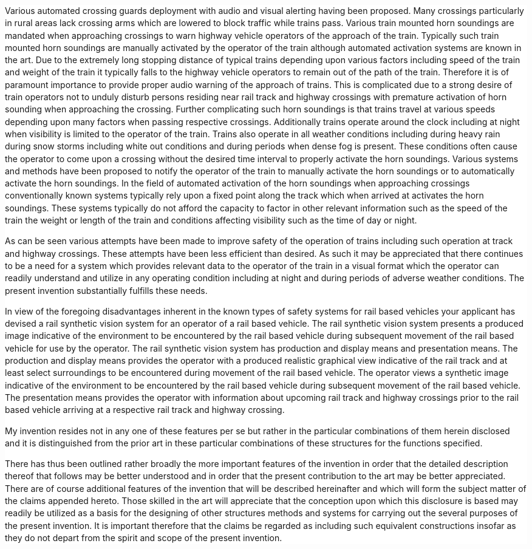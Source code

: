 Various automated crossing guards deployment with audio and visual alerting having been proposed. Many crossings particularly in rural areas lack crossing arms which are lowered to block traffic while trains pass. Various train mounted horn soundings are mandated when approaching crossings to warn highway vehicle operators of the approach of the train. Typically such train mounted horn soundings are manually activated by the operator of the train although automated activation systems are known in the art. Due to the extremely long stopping distance of typical trains depending upon various factors including speed of the train and weight of the train it typically falls to the highway vehicle operators to remain out of the path of the train. Therefore it is of paramount importance to provide proper audio warning of the approach of trains. This is complicated due to a strong desire of train operators not to unduly disturb persons residing near rail track and highway crossings with premature activation of horn sounding when approaching the crossing. Further complicating such horn soundings is that trains travel at various speeds depending upon many factors when passing respective crossings. Additionally trains operate around the clock including at night when visibility is limited to the operator of the train. Trains also operate in all weather conditions including during heavy rain during snow storms including white out conditions and during periods when dense fog is present. These conditions often cause the operator to come upon a crossing without the desired time interval to properly activate the horn soundings. Various systems and methods have been proposed to notify the operator of the train to manually activate the horn soundings or to automatically activate the horn soundings. In the field of automated activation of the horn soundings when approaching crossings conventionally known systems typically rely upon a fixed point along the track which when arrived at activates the horn soundings. These systems typically do not afford the capacity to factor in other relevant information such as the speed of the train the weight or length of the train and conditions affecting visibility such as the time of day or night.

As can be seen various attempts have been made to improve safety of the operation of trains including such operation at track and highway crossings. These attempts have been less efficient than desired. As such it may be appreciated that there continues to be a need for a system which provides relevant data to the operator of the train in a visual format which the operator can readily understand and utilize in any operating condition including at night and during periods of adverse weather conditions. The present invention substantially fulfills these needs.

In view of the foregoing disadvantages inherent in the known types of safety systems for rail based vehicles your applicant has devised a rail synthetic vision system for an operator of a rail based vehicle. The rail synthetic vision system presents a produced image indicative of the environment to be encountered by the rail based vehicle during subsequent movement of the rail based vehicle for use by the operator. The rail synthetic vision system has production and display means and presentation means. The production and display means provides the operator with a produced realistic graphical view indicative of the rail track and at least select surroundings to be encountered during movement of the rail based vehicle. The operator views a synthetic image indicative of the environment to be encountered by the rail based vehicle during subsequent movement of the rail based vehicle. The presentation means provides the operator with information about upcoming rail track and highway crossings prior to the rail based vehicle arriving at a respective rail track and highway crossing.

My invention resides not in any one of these features per se but rather in the particular combinations of them herein disclosed and it is distinguished from the prior art in these particular combinations of these structures for the functions specified.

There has thus been outlined rather broadly the more important features of the invention in order that the detailed description thereof that follows may be better understood and in order that the present contribution to the art may be better appreciated. There are of course additional features of the invention that will be described hereinafter and which will form the subject matter of the claims appended hereto. Those skilled in the art will appreciate that the conception upon which this disclosure is based may readily be utilized as a basis for the designing of other structures methods and systems for carrying out the several purposes of the present invention. It is important therefore that the claims be regarded as including such equivalent constructions insofar as they do not depart from the spirit and scope of the present invention.

